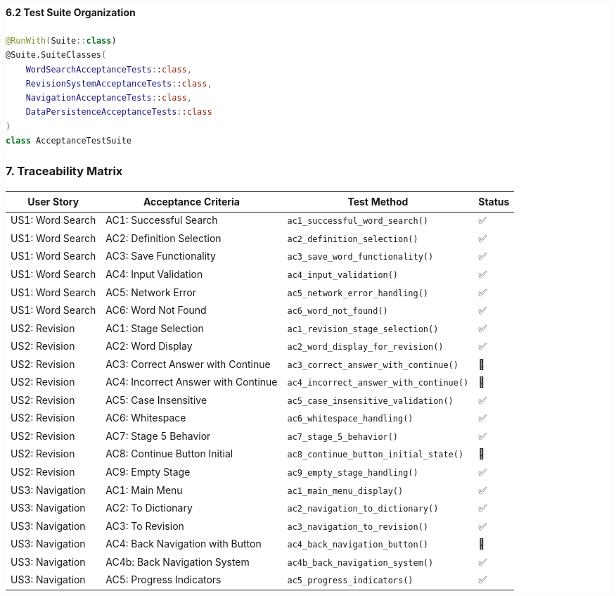 #### 6.2 Test Suite Organization

```kotlin
@RunWith(Suite::class)
@Suite.SuiteClasses(
    WordSearchAcceptanceTests::class,
    RevisionSystemAcceptanceTests::class,
    NavigationAcceptanceTests::class,
    DataPersistenceAcceptanceTests::class
)
class AcceptanceTestSuite
```

### 7. Traceability Matrix

| User Story | Acceptance Criteria | Test Method | Status |
|------------|-------------------|-------------|--------|
| US1: Word Search | AC1: Successful Search | `ac1_successful_word_search()` | ✅ |
| US1: Word Search | AC2: Definition Selection | `ac2_definition_selection()` | ✅ |
| US1: Word Search | AC3: Save Functionality | `ac3_save_word_functionality()` | ✅ |
| US1: Word Search | AC4: Input Validation | `ac4_input_validation()` | ✅ |
| US1: Word Search | AC5: Network Error | `ac5_network_error_handling()` | ✅ |
| US1: Word Search | AC6: Word Not Found | `ac6_word_not_found()` | ✅ |
| US2: Revision | AC1: Stage Selection | `ac1_revision_stage_selection()` | ✅ |
| US2: Revision | AC2: Word Display | `ac2_word_display_for_revision()` | ✅ |
| US2: Revision | AC3: Correct Answer with Continue | `ac3_correct_answer_with_continue()` | 🔄 |
| US2: Revision | AC4: Incorrect Answer with Continue | `ac4_incorrect_answer_with_continue()` | 🔄 |
| US2: Revision | AC5: Case Insensitive | `ac5_case_insensitive_validation()` | ✅ |
| US2: Revision | AC6: Whitespace | `ac6_whitespace_handling()` | ✅ |
| US2: Revision | AC7: Stage 5 Behavior | `ac7_stage_5_behavior()` | ✅ |
| US2: Revision | AC8: Continue Button Initial | `ac8_continue_button_initial_state()` | 🔄 |
| US2: Revision | AC9: Empty Stage | `ac9_empty_stage_handling()` | ✅ |
| US3: Navigation | AC1: Main Menu | `ac1_main_menu_display()` | ✅ |
| US3: Navigation | AC2: To Dictionary | `ac2_navigation_to_dictionary()` | ✅ |
| US3: Navigation | AC3: To Revision | `ac3_navigation_to_revision()` | ✅ |
| US3: Navigation | AC4: Back Navigation with Button | `ac4_back_navigation_button()` | 🔄 |
| US3: Navigation | AC4b: Back Navigation System | `ac4b_back_navigation_system()` | ✅ |
| US3: Navigation | AC5: Progress Indicators | `ac5_progress_indicators()` | ✅ |

